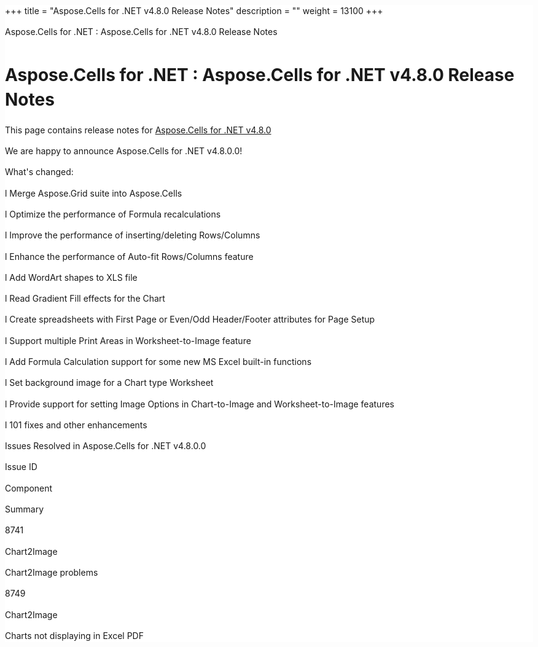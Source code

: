 +++
title = "Aspose.Cells for .NET v4.8.0 Release Notes" 
description = "" 
weight = 13100 
+++

Aspose.Cells for .NET : Aspose.Cells for .NET v4.8.0 Release Notes  

# Aspose.Cells for .NET : Aspose.Cells for .NET v4.8.0 Release Notes


This page contains release notes for [Aspose.Cells for .NET v4.8.0](http://www.aspose.com/downloads/cells/net/new-releases/aspose.cells-for-.net-v4.8.0/)

We are happy to announce Aspose.Cells for .NET v4.8.0.0!

What's changed:

l Merge Aspose.Grid suite into Aspose.Cells

l Optimize the performance of Formula recalculations

l Improve the performance of inserting/deleting Rows/Columns

l Enhance the performance of Auto-fit Rows/Columns feature

l Add WordArt shapes to XLS file

l Read Gradient Fill effects for the Chart

l Create spreadsheets with First Page or Even/Odd Header/Footer attributes for Page Setup

l Support multiple Print Areas in Worksheet-to-Image feature

l Add Formula Calculation support for some new MS Excel built-in functions

l Set background image for a Chart type Worksheet

l Provide support for setting Image Options in Chart-to-Image and Worksheet-to-Image features

l 101 fixes and other enhancements

Issues Resolved in Aspose.Cells for .NET v4.8.0.0

Issue ID

Component

Summary

8741

Chart2Image

Chart2Image problems

8749

Chart2Image

Charts not displaying in Excel PDF
